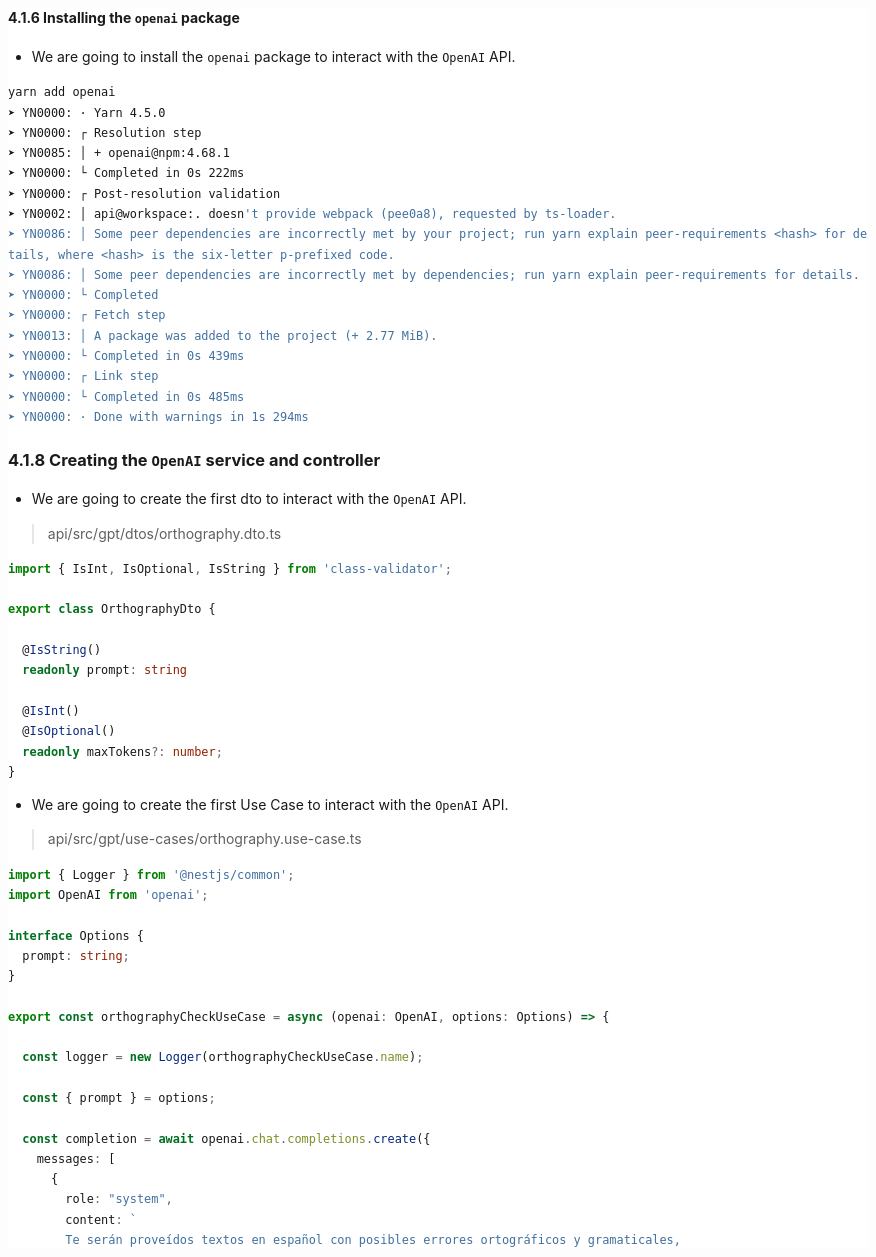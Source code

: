 #### 4.1.6 Installing the `openai` package

- We are going to install the `openai` package to interact with the `OpenAI` API.

```bash
yarn add openai
➤ YN0000: · Yarn 4.5.0
➤ YN0000: ┌ Resolution step
➤ YN0085: │ + openai@npm:4.68.1
➤ YN0000: └ Completed in 0s 222ms
➤ YN0000: ┌ Post-resolution validation
➤ YN0002: │ api@workspace:. doesn't provide webpack (pee0a8), requested by ts-loader.
➤ YN0086: │ Some peer dependencies are incorrectly met by your project; run yarn explain peer-requirements <hash> for details, where <hash> is the six-letter p-prefixed code.
➤ YN0086: │ Some peer dependencies are incorrectly met by dependencies; run yarn explain peer-requirements for details.
➤ YN0000: └ Completed
➤ YN0000: ┌ Fetch step
➤ YN0013: │ A package was added to the project (+ 2.77 MiB).
➤ YN0000: └ Completed in 0s 439ms
➤ YN0000: ┌ Link step
➤ YN0000: └ Completed in 0s 485ms
➤ YN0000: · Done with warnings in 1s 294ms
```

### 4.1.8 Creating the `OpenAI` service and controller

- We are going to create the first dto to interact with the `OpenAI` API.

> api/src/gpt/dtos/orthography.dto.ts
```typescript
import { IsInt, IsOptional, IsString } from 'class-validator';

export class OrthographyDto {

  @IsString()
  readonly prompt: string

  @IsInt()
  @IsOptional()
  readonly maxTokens?: number;
}
```

- We are going to create the first Use Case to interact with the `OpenAI` API.

> api/src/gpt/use-cases/orthography.use-case.ts
```typescript
import { Logger } from '@nestjs/common';
import OpenAI from 'openai';

interface Options {
  prompt: string;
}

export const orthographyCheckUseCase = async (openai: OpenAI, options: Options) => {

  const logger = new Logger(orthographyCheckUseCase.name);

  const { prompt } = options;

  const completion = await openai.chat.completions.create({
    messages: [
      {
        role: "system",
        content: `
        Te serán proveídos textos en español con posibles errores ortográficos y gramaticales,
```